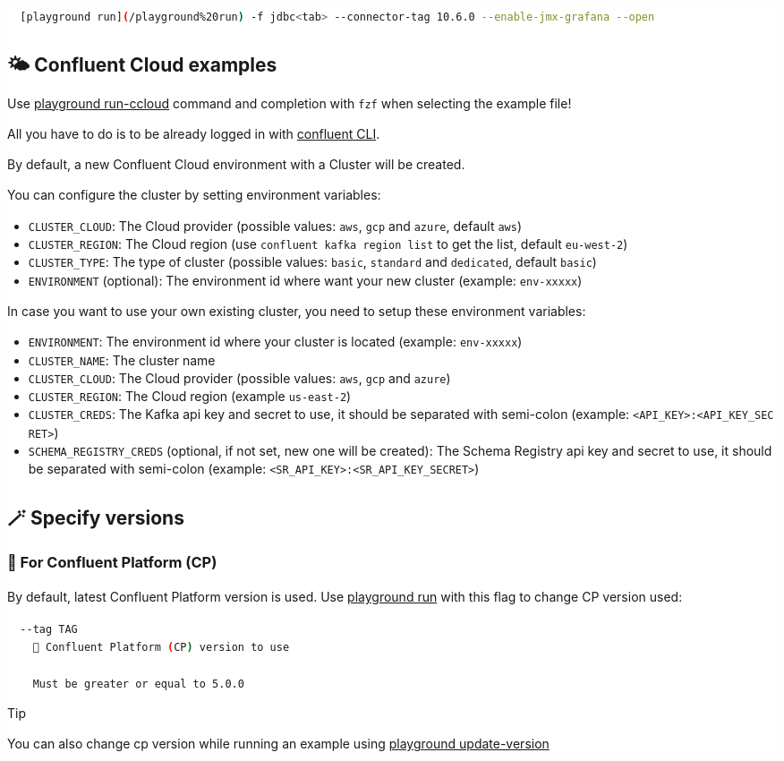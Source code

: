 ```bash
  [playground run](/playground%20run) -f jdbc<tab> --connector-tag 10.6.0 --enable-jmx-grafana --open

```


## 🌤️ Confluent Cloud examples

Use [playground run-ccloud](/playground%20run-ccloud) command and <tab> completion with `fzf` when selecting the example file!

All you have to do is to be already logged in with [confluent CLI](https://docs.confluent.io/confluent-cli/current/overview.html#confluent-cli-overview).

By default, a new Confluent Cloud environment with a Cluster will be created.

You can configure the cluster by setting environment variables:

* `CLUSTER_CLOUD`: The Cloud provider (possible values: `aws`, `gcp` and `azure`, default `aws`)
* `CLUSTER_REGION`: The Cloud region (use `confluent kafka region list` to get the list, default `eu-west-2`)
* `CLUSTER_TYPE`: The type of cluster (possible values: `basic`, `standard` and `dedicated`, default `basic`)
* `ENVIRONMENT` (optional): The environment id where want your new cluster (example: `env-xxxxx`) 

In case you want to use your own existing cluster, you need to setup these environment variables:

* `ENVIRONMENT`: The environment id where your cluster is located (example: `env-xxxxx`) 
* `CLUSTER_NAME`: The cluster name
* `CLUSTER_CLOUD`: The Cloud provider (possible values: `aws`, `gcp` and `azure`)
* `CLUSTER_REGION`: The Cloud region (example `us-east-2`)
* `CLUSTER_CREDS`: The Kafka api key and secret to use, it should be separated with semi-colon (example: `<API_KEY>:<API_KEY_SECRET>`)
* `SCHEMA_REGISTRY_CREDS` (optional, if not set, new one will be created): The Schema Registry api key and secret to use, it should be separated with semi-colon (example: `<SR_API_KEY>:<SR_API_KEY_SECRET>`)

## 🪄 Specify versions

### 🎯 For Confluent Platform (CP)

By default, latest Confluent Platform version is used.
Use [playground run](/playground%20run) with this flag to change CP version used:

```bash
  --tag TAG
    🎯 Confluent Platform (CP) version to use
    
    Must be greater or equal to 5.0.0
```

> [!TIP]
> You can also change cp version while running an example using [playground update-version](/playground%20update-version)
